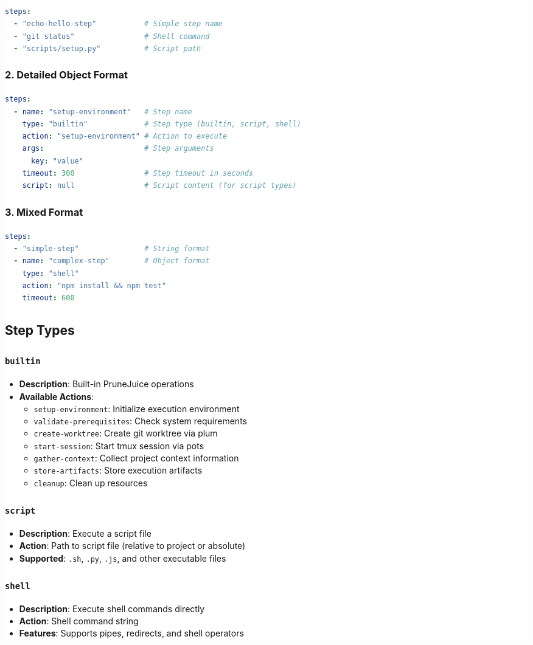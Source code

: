 ```yaml
steps:
  - "echo-hello-step"           # Simple step name
  - "git status"                # Shell command
  - "scripts/setup.py"          # Script path
```

### 2. Detailed Object Format

```yaml
steps:
  - name: "setup-environment"   # Step name
    type: "builtin"             # Step type (builtin, script, shell)
    action: "setup-environment" # Action to execute
    args:                       # Step arguments
      key: "value"
    timeout: 300                # Step timeout in seconds
    script: null                # Script content (for script types)
```

### 3. Mixed Format

```yaml
steps:
  - "simple-step"               # String format
  - name: "complex-step"        # Object format
    type: "shell"
    action: "npm install && npm test"
    timeout: 600
```

## Step Types

### `builtin`
- **Description**: Built-in PruneJuice operations
- **Available Actions**:
  - `setup-environment`: Initialize execution environment
  - `validate-prerequisites`: Check system requirements
  - `create-worktree`: Create git worktree via plum
  - `start-session`: Start tmux session via pots
  - `gather-context`: Collect project context information
  - `store-artifacts`: Store execution artifacts
  - `cleanup`: Clean up resources

### `script`
- **Description**: Execute a script file
- **Action**: Path to script file (relative to project or absolute)
- **Supported**: `.sh`, `.py`, `.js`, and other executable files

### `shell`
- **Description**: Execute shell commands directly
- **Action**: Shell command string
- **Features**: Supports pipes, redirects, and shell operators
